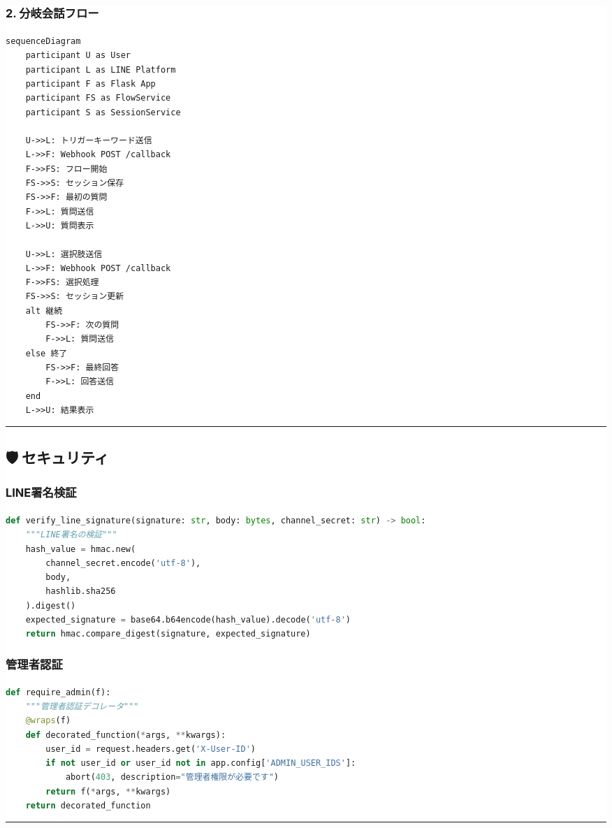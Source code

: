 ### 2. 分岐会話フロー

```mermaid
sequenceDiagram
    participant U as User
    participant L as LINE Platform
    participant F as Flask App
    participant FS as FlowService
    participant S as SessionService

    U->>L: トリガーキーワード送信
    L->>F: Webhook POST /callback
    F->>FS: フロー開始
    FS->>S: セッション保存
    FS->>F: 最初の質問
    F->>L: 質問送信
    L->>U: 質問表示
    
    U->>L: 選択肢送信
    L->>F: Webhook POST /callback
    F->>FS: 選択処理
    FS->>S: セッション更新
    alt 継続
        FS->>F: 次の質問
        F->>L: 質問送信
    else 終了
        FS->>F: 最終回答
        F->>L: 回答送信
    end
    L->>U: 結果表示
```

---

## 🛡️ セキュリティ

### LINE署名検証
```python
def verify_line_signature(signature: str, body: bytes, channel_secret: str) -> bool:
    """LINE署名の検証"""
    hash_value = hmac.new(
        channel_secret.encode('utf-8'),
        body,
        hashlib.sha256
    ).digest()
    expected_signature = base64.b64encode(hash_value).decode('utf-8')
    return hmac.compare_digest(signature, expected_signature)
```

### 管理者認証
```python
def require_admin(f):
    """管理者認証デコレータ"""
    @wraps(f)
    def decorated_function(*args, **kwargs):
        user_id = request.headers.get('X-User-ID')
        if not user_id or user_id not in app.config['ADMIN_USER_IDS']:
            abort(403, description="管理者権限が必要です")
        return f(*args, **kwargs)
    return decorated_function
```

---